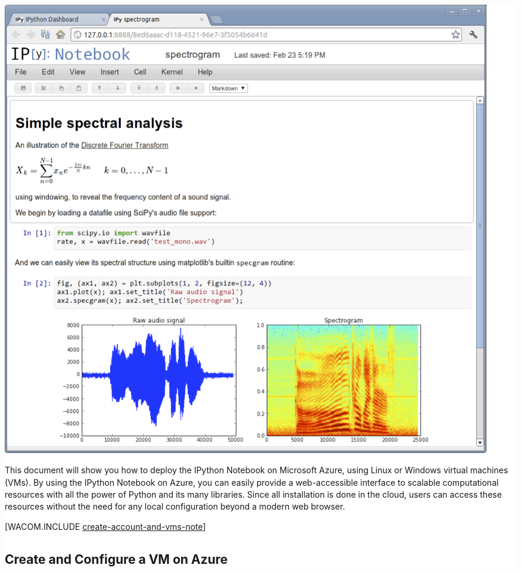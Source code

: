 ![Screenshot](./media/virtual-machines-python-ipython-notebook/ipy-notebook-spectral.png)

This document will show you how to deploy the IPython Notebook on Microsoft
Azure, using Linux or Windows virtual machines (VMs).  By using the IPython
Notebook on Azure, you can easily provide a web-accessible interface to
scalable computational resources with all the power of Python and its many
libraries.  Since all installation is done in the cloud, users can access these
resources without the need for any local configuration beyond a modern web
browser.

[WACOM.INCLUDE [create-account-and-vms-note](../includes/create-account-and-vms-note.md)]

## Create and Configure a VM on Azure
